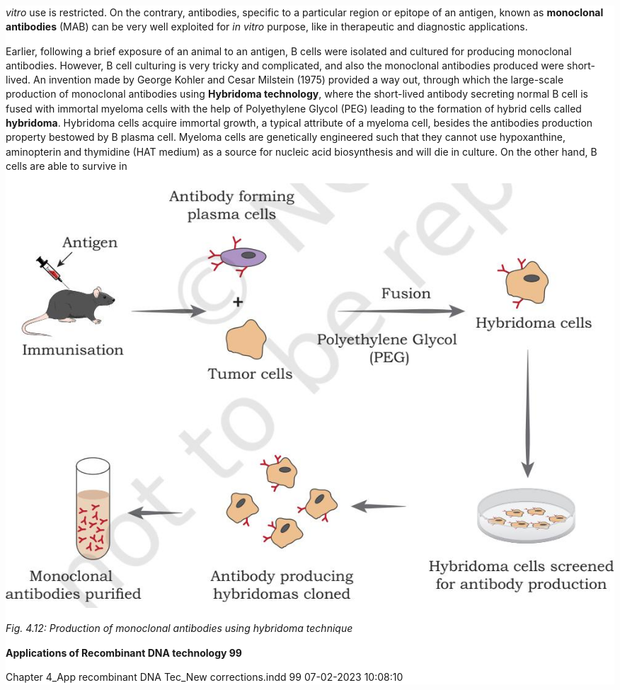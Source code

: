 *vitro* use is restricted. On the contrary, antibodies, specific to a particular region or epitope of an antigen, known as **monoclonal antibodies** (MAB) can be very well exploited for *in vitro* purpose, like in therapeutic and diagnostic applications.

Earlier, following a brief exposure of an animal to an antigen, B cells were isolated and cultured for producing monoclonal antibodies. However, B cell culturing is very tricky and complicated, and also the monoclonal antibodies produced were short- lived. An invention made by George Kohler and Cesar Milstein (1975) provided a way out, through which the large-scale production of monoclonal antibodies using **Hybridoma technology**, where the short-lived antibody secreting normal B cell is fused with immortal myeloma cells with the help of Polyethylene Glycol (PEG) leading to the formation of hybrid cells called **hybridoma**. Hybridoma cells acquire immortal growth, a typical attribute of a myeloma cell, besides the antibodies production property bestowed by B plasma cell. Myeloma cells are genetically engineered such that they cannot use hypoxanthine, aminopterin and thymidine (HAT medium) as a source for nucleic acid biosynthesis and will die in culture. On the other hand, B cells are able to survive in

![](_page_32_Figure_2.jpeg)

*Fig. 4.12: Production of monoclonal antibodies using hybridoma technique*

**Applications of Recombinant DNA technology 99**

Chapter 4_App recombinant DNA Tec_New corrections.indd 99 07-02-2023 10:08:10
